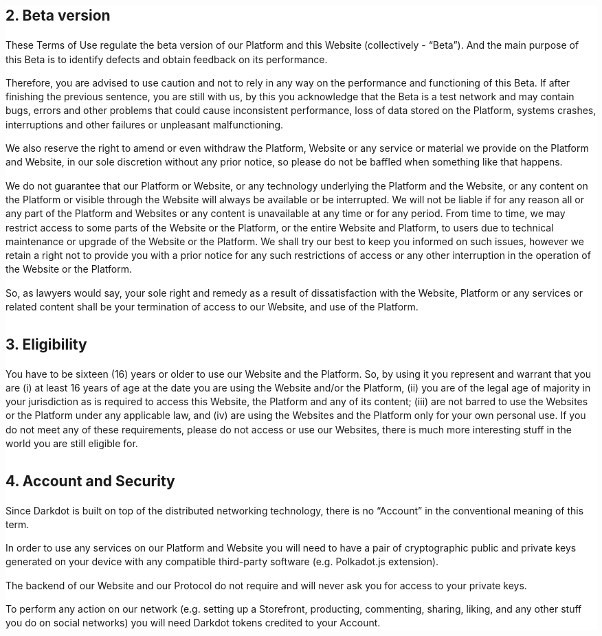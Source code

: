 ## 2. Beta version

These Terms of Use regulate the beta version of our Platform and this Website (collectively - “Beta”). And the main purpose of this Beta is to identify defects and obtain feedback on its performance.

Therefore, you are advised to use caution and not to rely in any way on the performance and functioning of this Beta. If after finishing the previous sentence, you are still with us, by this you acknowledge that the Beta is a test network and may contain bugs, errors and other problems that could cause inconsistent performance, loss of data stored on the Platform, systems crashes, interruptions and other failures or unpleasant malfunctioning.

We also reserve the right to amend or even withdraw the Platform, Website or any service or material we provide on the Platform and Website, in our sole discretion without any prior notice, so please do not be baffled when something like that happens.

We do not guarantee that our Platform or Website, or any technology underlying the Platform and the Website, or any content on the Platform or visible through the Website will always be available or be interrupted. We will not be liable if for any reason all or any part of the Platform and Websites or any content is unavailable at any time or for any period. From time to time, we may restrict access to some parts of the Website or the Platform, or the entire Website and Platform, to users due to technical maintenance or upgrade of the Website or the Platform. We shall try our best to keep you informed on such issues, however we retain a right not to provide you with a prior notice for any such restrictions of access or any other interruption in the operation of the Website or the Platform.

So, as lawyers would say, your sole right and remedy as a result of dissatisfaction with the Website, Platform or any services or related content shall be your termination of access to our Website, and use of the Platform.

## 3. Eligibility

You have to be sixteen (16) years or older to use our Website and the Platform. So, by using it you represent and warrant that you are (i) at least 16 years of age at the date you are using the Website and/or the Platform, (ii) you are of the legal age of majority in your jurisdiction as is required to access this Website, the Platform and any of its content; (iii) are not barred to use the Websites or the Platform under any applicable law, and (iv) are using the Websites and the Platform only for your own personal use. If you do not meet any of these requirements, please do not access or use our Websites, there is much more interesting stuff in the world you are still eligible for.

## 4. Account and Security

Since Darkdot is built on top of the distributed networking technology, there is no “Account” in the conventional meaning of this term.

In order to use any services on our Platform and Website you will need to have a pair of cryptographic public and private keys generated on your device with any compatible third-party software (e.g. Polkadot.js extension).

The backend of our Website and our Protocol do not require and will never ask you for access to your private keys.

To perform any action on our network (e.g. setting up a Storefront, producting, commenting, sharing, liking, and any other stuff you do on social networks) you will need Darkdot tokens credited to your Account.
